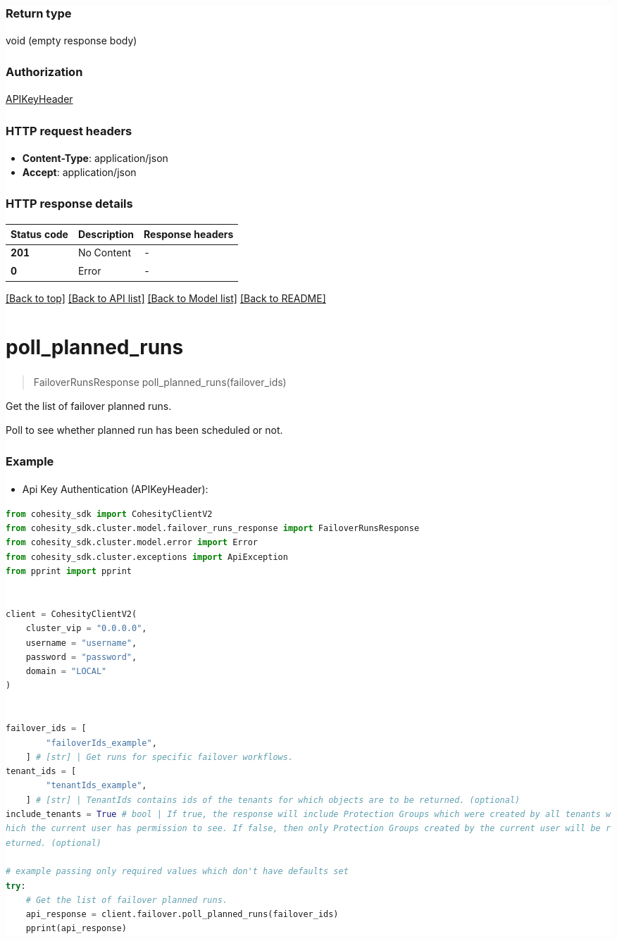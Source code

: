 ### Return type

void (empty response body)

### Authorization

[APIKeyHeader](../README.md#APIKeyHeader)

### HTTP request headers

 - **Content-Type**: application/json
 - **Accept**: application/json


### HTTP response details
| Status code | Description | Response headers |
|-------------|-------------|------------------|
**201** | No Content |  -  |
**0** | Error |  -  |

[[Back to top]](#) [[Back to API list]](../README.md#documentation-for-api-endpoints) [[Back to Model list]](../README.md#documentation-for-models) [[Back to README]](../README.md)

# **poll_planned_runs**
> FailoverRunsResponse poll_planned_runs(failover_ids)

Get the list of failover planned runs.

Poll to see whether planned run has been scheduled or not.

### Example

* Api Key Authentication (APIKeyHeader):
```python
from cohesity_sdk import CohesityClientV2
from cohesity_sdk.cluster.model.failover_runs_response import FailoverRunsResponse
from cohesity_sdk.cluster.model.error import Error
from cohesity_sdk.cluster.exceptions import ApiException
from pprint import pprint


client = CohesityClientV2(
	cluster_vip = "0.0.0.0",
	username = "username",
	password = "password",
	domain = "LOCAL"
)


failover_ids = [
        "failoverIds_example",
    ] # [str] | Get runs for specific failover workflows.
tenant_ids = [
        "tenantIds_example",
    ] # [str] | TenantIds contains ids of the tenants for which objects are to be returned. (optional)
include_tenants = True # bool | If true, the response will include Protection Groups which were created by all tenants which the current user has permission to see. If false, then only Protection Groups created by the current user will be returned. (optional)

# example passing only required values which don't have defaults set
try:
	# Get the list of failover planned runs.
	api_response = client.failover.poll_planned_runs(failover_ids)
	pprint(api_response)
```